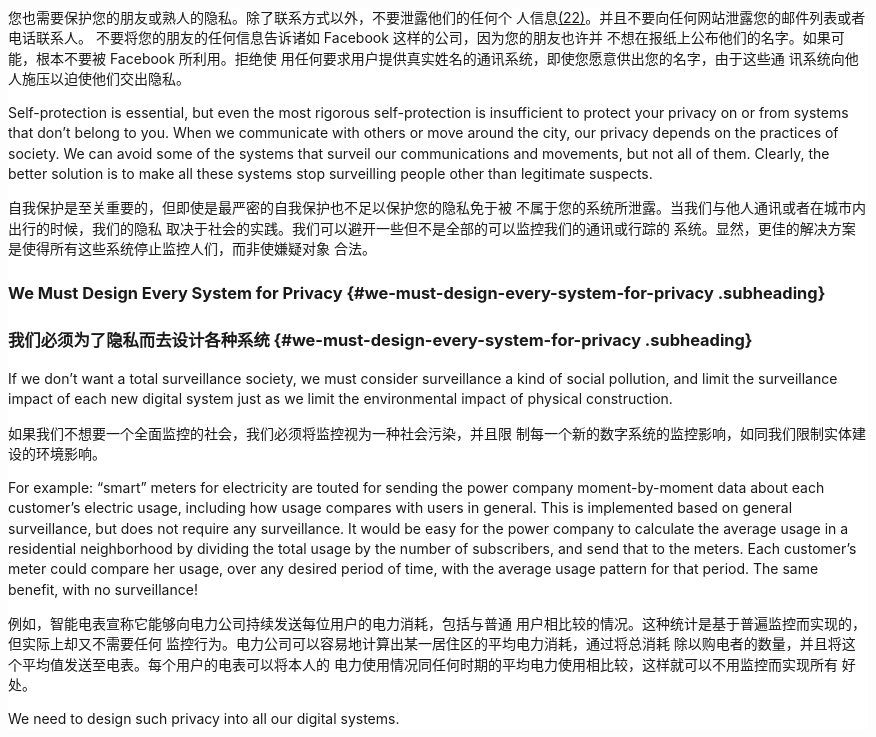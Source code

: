 您也需要保护您的朋友或熟人的隐私。除了联系方式以外，不要泄露他们的任何个
人信息[(22)](#FOOT22)。并且不要向任何网站泄露您的邮件列表或者电话联系人。
不要将您的朋友的任何信息告诉诸如 Facebook 这样的公司，因为您的朋友也许并
不想在报纸上公布他们的名字。如果可能，根本不要被 Facebook 所利用。拒绝使
用任何要求用户提供真实姓名的通讯系统，即使您愿意供出您的名字，由于这些通
讯系统向他人施压以迫使他们交出隐私。

Self-protection is essential, but even the most rigorous self-protection
is insufficient to protect your privacy on or from systems that don’t
belong to you. When we communicate with others or move around the city,
our privacy depends on the practices of society. We can avoid some of
the systems that surveil our communications and movements, but not all
of them. Clearly, the better solution is to make all these systems stop
surveilling people other than legitimate suspects.

自我保护是至关重要的，但即使是最严密的自我保护也不足以保护您的隐私免于被
不属于您的系统所泄露。当我们与他人通讯或者在城市内出行的时候，我们的隐私
取决于社会的实践。我们可以避开一些但不是全部的可以监控我们的通讯或行踪的
系统。显然，更佳的解决方案是使得所有这些系统停止监控人们，而非使嫌疑对象
合法。

### We Must Design Every System for Privacy {#we-must-design-every-system-for-privacy .subheading}

### 我们必须为了隐私而去设计各种系统 {#we-must-design-every-system-for-privacy .subheading}

If we don’t want a total surveillance society, we must consider
surveillance a kind of social pollution, and limit the surveillance
impact of each new digital system just as we limit the environmental
impact of physical construction.

如果我们不想要一个全面监控的社会，我们必须将监控视为一种社会污染，并且限
制每一个新的数字系统的监控影响，如同我们限制实体建设的环境影响。

For example: “smart” meters for electricity are touted for sending the
power company moment-by-moment data about each customer’s electric
usage, including how usage compares with users in general. This is
implemented based on general surveillance, but does not require any
surveillance. It would be easy for the power company to calculate the
average usage in a residential neighborhood by dividing the total usage
by the number of subscribers, and send that to the meters. Each
customer’s meter could compare her usage, over any desired period of
time, with the average usage pattern for that period. The same benefit,
with no surveillance!

例如，智能电表宣称它能够向电力公司持续发送每位用户的电力消耗，包括与普通
用户相比较的情况。这种统计是基于普遍监控而实现的，但实际上却又不需要任何
监控行为。电力公司可以容易地计算出某一居住区的平均电力消耗，通过将总消耗
除以购电者的数量，并且将这个平均值发送至电表。每个用户的电表可以将本人的
电力使用情况同任何时期的平均电力使用相比较，这样就可以不用监控而实现所有
好处。

We need to design such privacy into all our digital systems.
